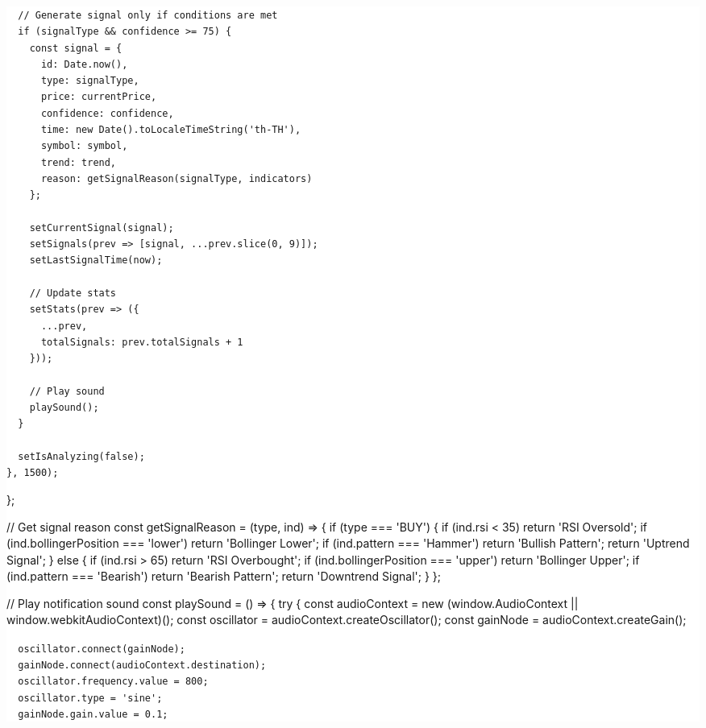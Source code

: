      // Generate signal only if conditions are met
      if (signalType && confidence >= 75) {
        const signal = {
          id: Date.now(),
          type: signalType,
          price: currentPrice,
          confidence: confidence,
          time: new Date().toLocaleTimeString('th-TH'),
          symbol: symbol,
          trend: trend,
          reason: getSignalReason(signalType, indicators)
        };
        
        setCurrentSignal(signal);
        setSignals(prev => [signal, ...prev.slice(0, 9)]);
        setLastSignalTime(now);
        
        // Update stats
        setStats(prev => ({
          ...prev,
          totalSignals: prev.totalSignals + 1
        }));
        
        // Play sound
        playSound();
      }
      
      setIsAnalyzing(false);
    }, 1500);
  };
  
  // Get signal reason
  const getSignalReason = (type, ind) => {
    if (type === 'BUY') {
      if (ind.rsi < 35) return 'RSI Oversold';
      if (ind.bollingerPosition === 'lower') return 'Bollinger Lower';
      if (ind.pattern === 'Hammer') return 'Bullish Pattern';
      return 'Uptrend Signal';
    } else {
      if (ind.rsi > 65) return 'RSI Overbought';
      if (ind.bollingerPosition === 'upper') return 'Bollinger Upper';
      if (ind.pattern === 'Bearish') return 'Bearish Pattern';
      return 'Downtrend Signal';
    }
  };
  
  // Play notification sound
  const playSound = () => {
    try {
      const audioContext = new (window.AudioContext || window.webkitAudioContext)();
      const oscillator = audioContext.createOscillator();
      const gainNode = audioContext.createGain();
      
      oscillator.connect(gainNode);
      gainNode.connect(audioContext.destination);
      oscillator.frequency.value = 800;
      oscillator.type = 'sine';
      gainNode.gain.value = 0.1;
      